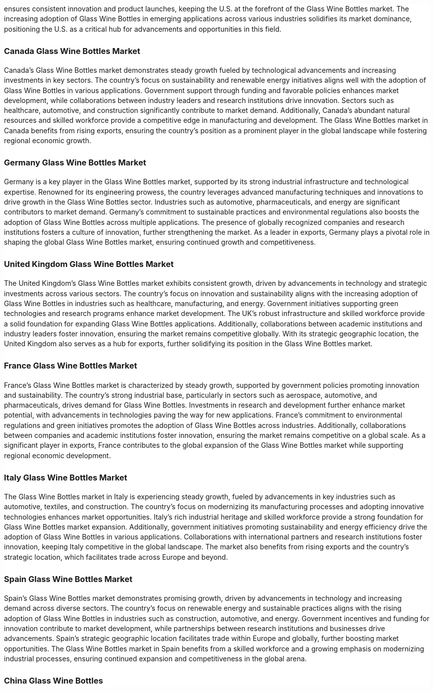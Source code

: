ensures consistent innovation and product launches, keeping the U.S. at the forefront of the Glass Wine Bottles market. The increasing adoption of Glass Wine Bottles in emerging applications across various industries solidifies its market dominance, positioning the U.S. as a critical hub for advancements and opportunities in this field.</p><h3>Canada Glass Wine Bottles Market</h3><p>Canada&rsquo;s Glass Wine Bottles market demonstrates steady growth fueled by technological advancements and increasing investments in key sectors. The country&rsquo;s focus on sustainability and renewable energy initiatives aligns well with the adoption of Glass Wine Bottles in various applications. Government support through funding and favorable policies enhances market development, while collaborations between industry leaders and research institutions drive innovation. Sectors such as healthcare, automotive, and construction significantly contribute to market demand. Additionally, Canada&rsquo;s abundant natural resources and skilled workforce provide a competitive edge in manufacturing and development. The Glass Wine Bottles market in Canada benefits from rising exports, ensuring the country&rsquo;s position as a prominent player in the global landscape while fostering regional economic growth.</p><h3>Germany Glass Wine Bottles Market</h3><p>Germany is a key player in the Glass Wine Bottles market, supported by its strong industrial infrastructure and technological expertise. Renowned for its engineering prowess, the country leverages advanced manufacturing techniques and innovations to drive growth in the Glass Wine Bottles sector. Industries such as automotive, pharmaceuticals, and energy are significant contributors to market demand. Germany&rsquo;s commitment to sustainable practices and environmental regulations also boosts the adoption of Glass Wine Bottles across multiple applications. The presence of globally recognized companies and research institutions fosters a culture of innovation, further strengthening the market. As a leader in exports, Germany plays a pivotal role in shaping the global Glass Wine Bottles market, ensuring continued growth and competitiveness.</p><h3>United Kingdom Glass Wine Bottles Market</h3><p>The United Kingdom&rsquo;s Glass Wine Bottles market exhibits consistent growth, driven by advancements in technology and strategic investments across various sectors. The country&rsquo;s focus on innovation and sustainability aligns with the increasing adoption of Glass Wine Bottles in industries such as healthcare, manufacturing, and energy. Government initiatives supporting green technologies and research programs enhance market development. The UK&rsquo;s robust infrastructure and skilled workforce provide a solid foundation for expanding Glass Wine Bottles applications. Additionally, collaborations between academic institutions and industry leaders foster innovation, ensuring the market remains competitive globally. With its strategic geographic location, the United Kingdom also serves as a hub for exports, further solidifying its position in the Glass Wine Bottles market.</p><h3>France Glass Wine Bottles Market</h3><p>France&rsquo;s Glass Wine Bottles market is characterized by steady growth, supported by government policies promoting innovation and sustainability. The country&rsquo;s strong industrial base, particularly in sectors such as aerospace, automotive, and pharmaceuticals, drives demand for Glass Wine Bottles. Investments in research and development further enhance market potential, with advancements in technologies paving the way for new applications. France&rsquo;s commitment to environmental regulations and green initiatives promotes the adoption of Glass Wine Bottles across industries. Additionally, collaborations between companies and academic institutions foster innovation, ensuring the market remains competitive on a global scale. As a significant player in exports, France contributes to the global expansion of the Glass Wine Bottles market while supporting regional economic development.</p><h3>Italy Glass Wine Bottles Market</h3><p>The Glass Wine Bottles market in Italy is experiencing steady growth, fueled by advancements in key industries such as automotive, textiles, and construction. The country&rsquo;s focus on modernizing its manufacturing processes and adopting innovative technologies enhances market opportunities. Italy&rsquo;s rich industrial heritage and skilled workforce provide a strong foundation for Glass Wine Bottles market expansion. Additionally, government initiatives promoting sustainability and energy efficiency drive the adoption of Glass Wine Bottles in various applications. Collaborations with international partners and research institutions foster innovation, keeping Italy competitive in the global landscape. The market also benefits from rising exports and the country&rsquo;s strategic location, which facilitates trade across Europe and beyond.</p><h3>Spain Glass Wine Bottles Market</h3><p>Spain&rsquo;s Glass Wine Bottles market demonstrates promising growth, driven by advancements in technology and increasing demand across diverse sectors. The country&rsquo;s focus on renewable energy and sustainable practices aligns with the rising adoption of Glass Wine Bottles in industries such as construction, automotive, and energy. Government incentives and funding for innovation contribute to market development, while partnerships between research institutions and businesses drive advancements. Spain&rsquo;s strategic geographic location facilitates trade within Europe and globally, further boosting market opportunities. The Glass Wine Bottles market in Spain benefits from a skilled workforce and a growing emphasis on modernizing industrial processes, ensuring continued expansion and competitiveness in the global arena.</p><h3>China Glass Wine Bottles